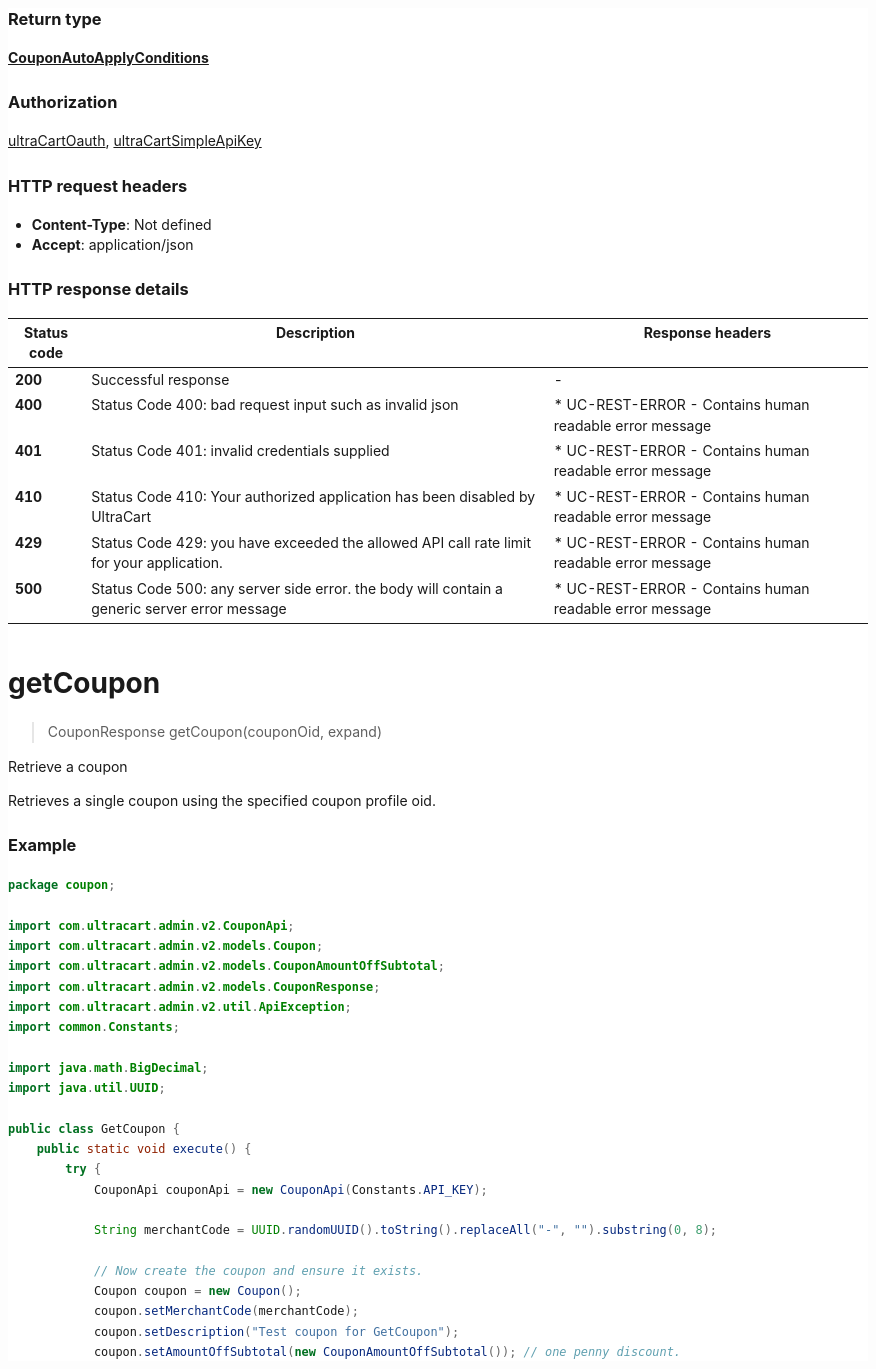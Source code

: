 ### Return type

[**CouponAutoApplyConditions**](CouponAutoApplyConditions.md)

### Authorization

[ultraCartOauth](../README.md#ultraCartOauth), [ultraCartSimpleApiKey](../README.md#ultraCartSimpleApiKey)

### HTTP request headers

 - **Content-Type**: Not defined
 - **Accept**: application/json

### HTTP response details
| Status code | Description | Response headers |
|-------------|-------------|------------------|
| **200** | Successful response |  -  |
| **400** | Status Code 400: bad request input such as invalid json |  * UC-REST-ERROR - Contains human readable error message <br>  |
| **401** | Status Code 401: invalid credentials supplied |  * UC-REST-ERROR - Contains human readable error message <br>  |
| **410** | Status Code 410: Your authorized application has been disabled by UltraCart |  * UC-REST-ERROR - Contains human readable error message <br>  |
| **429** | Status Code 429: you have exceeded the allowed API call rate limit for your application. |  * UC-REST-ERROR - Contains human readable error message <br>  |
| **500** | Status Code 500: any server side error.  the body will contain a generic server error message |  * UC-REST-ERROR - Contains human readable error message <br>  |

<a name="getCoupon"></a>
# **getCoupon**
> CouponResponse getCoupon(couponOid, expand)

Retrieve a coupon

Retrieves a single coupon using the specified coupon profile oid. 

### Example

```java
package coupon;

import com.ultracart.admin.v2.CouponApi;
import com.ultracart.admin.v2.models.Coupon;
import com.ultracart.admin.v2.models.CouponAmountOffSubtotal;
import com.ultracart.admin.v2.models.CouponResponse;
import com.ultracart.admin.v2.util.ApiException;
import common.Constants;

import java.math.BigDecimal;
import java.util.UUID;

public class GetCoupon {
    public static void execute() {
        try {
            CouponApi couponApi = new CouponApi(Constants.API_KEY);

            String merchantCode = UUID.randomUUID().toString().replaceAll("-", "").substring(0, 8);
            
            // Now create the coupon and ensure it exists.
            Coupon coupon = new Coupon();
            coupon.setMerchantCode(merchantCode);
            coupon.setDescription("Test coupon for GetCoupon");
            coupon.setAmountOffSubtotal(new CouponAmountOffSubtotal()); // one penny discount.
```